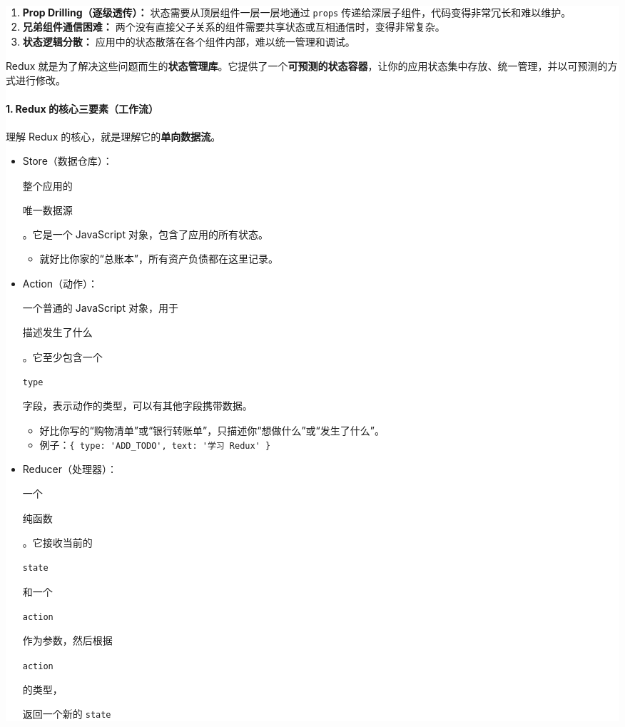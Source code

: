 1. **Prop Drilling（逐级透传）：** 状态需要从顶层组件一层一层地通过 `props` 传递给深层子组件，代码变得非常冗长和难以维护。
2. **兄弟组件通信困难：** 两个没有直接父子关系的组件需要共享状态或互相通信时，变得非常复杂。
3. **状态逻辑分散：** 应用中的状态散落在各个组件内部，难以统一管理和调试。

Redux 就是为了解决这些问题而生的**状态管理库**。它提供了一个**可预测的状态容器**，让你的应用状态集中存放、统一管理，并以可预测的方式进行修改。

#### 1. Redux 的核心三要素（工作流）

理解 Redux 的核心，就是理解它的**单向数据流**。

- Store（数据仓库）：

   整个应用的

  唯一数据源

  。它是一个 JavaScript 对象，包含了应用的所有状态。

  - 就好比你家的“总账本”，所有资产负债都在这里记录。

- Action（动作）：

   一个普通的 JavaScript 对象，用于

  描述发生了什么

  。它至少包含一个 

  ```
  type
  ```

   字段，表示动作的类型，可以有其他字段携带数据。

  - 好比你写的“购物清单”或“银行转账单”，只描述你“想做什么”或“发生了什么”。
  - 例子：`{ type: 'ADD_TODO', text: '学习 Redux' }`

- Reducer（处理器）：

   一个

  纯函数

  。它接收当前的 

  ```
  state
  ```

   和一个 

  ```
  action
  ```

   作为参数，然后根据 

  ```
  action
  ```

   的类型，

  返回一个新的 `state`
